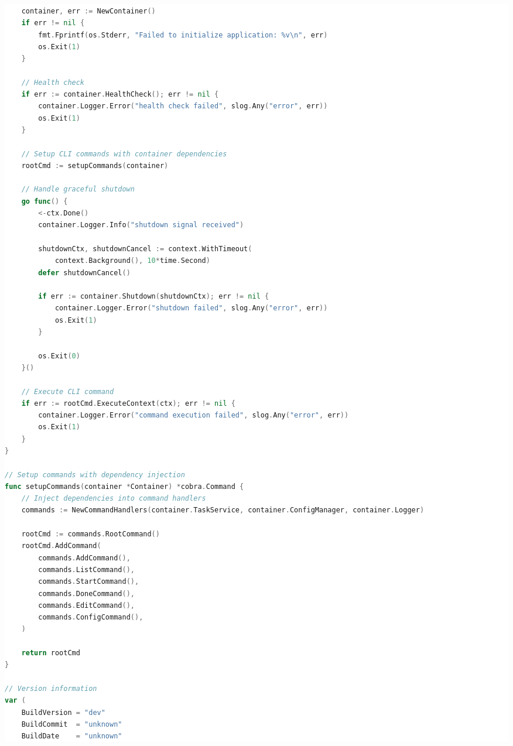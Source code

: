   ```go
      container, err := NewContainer()
      if err != nil {
          fmt.Fprintf(os.Stderr, "Failed to initialize application: %v\n", err)
          os.Exit(1)
      }
      
      // Health check
      if err := container.HealthCheck(); err != nil {
          container.Logger.Error("health check failed", slog.Any("error", err))
          os.Exit(1)
      }
      
      // Setup CLI commands with container dependencies
      rootCmd := setupCommands(container)
      
      // Handle graceful shutdown
      go func() {
          <-ctx.Done()
          container.Logger.Info("shutdown signal received")
          
          shutdownCtx, shutdownCancel := context.WithTimeout(
              context.Background(), 10*time.Second)
          defer shutdownCancel()
          
          if err := container.Shutdown(shutdownCtx); err != nil {
              container.Logger.Error("shutdown failed", slog.Any("error", err))
              os.Exit(1)
          }
          
          os.Exit(0)
      }()
      
      // Execute CLI command
      if err := rootCmd.ExecuteContext(ctx); err != nil {
          container.Logger.Error("command execution failed", slog.Any("error", err))
          os.Exit(1)
      }
  }
  
  // Setup commands with dependency injection
  func setupCommands(container *Container) *cobra.Command {
      // Inject dependencies into command handlers
      commands := NewCommandHandlers(container.TaskService, container.ConfigManager, container.Logger)
      
      rootCmd := commands.RootCommand()
      rootCmd.AddCommand(
          commands.AddCommand(),
          commands.ListCommand(),
          commands.StartCommand(),
          commands.DoneCommand(),
          commands.EditCommand(),
          commands.ConfigCommand(),
      )
      
      return rootCmd
  }
  
  // Version information
  var (
      BuildVersion = "dev"
      BuildCommit  = "unknown"
      BuildDate    = "unknown"
  ```